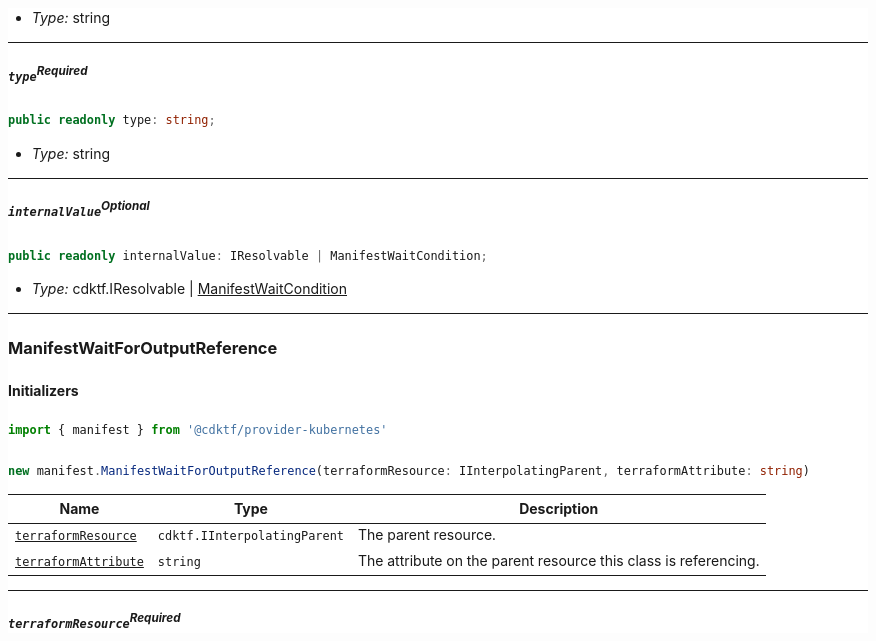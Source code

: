 - *Type:* string

---

##### `type`<sup>Required</sup> <a name="type" id="@cdktf/provider-kubernetes.manifest.ManifestWaitConditionOutputReference.property.type"></a>

```typescript
public readonly type: string;
```

- *Type:* string

---

##### `internalValue`<sup>Optional</sup> <a name="internalValue" id="@cdktf/provider-kubernetes.manifest.ManifestWaitConditionOutputReference.property.internalValue"></a>

```typescript
public readonly internalValue: IResolvable | ManifestWaitCondition;
```

- *Type:* cdktf.IResolvable | <a href="#@cdktf/provider-kubernetes.manifest.ManifestWaitCondition">ManifestWaitCondition</a>

---


### ManifestWaitForOutputReference <a name="ManifestWaitForOutputReference" id="@cdktf/provider-kubernetes.manifest.ManifestWaitForOutputReference"></a>

#### Initializers <a name="Initializers" id="@cdktf/provider-kubernetes.manifest.ManifestWaitForOutputReference.Initializer"></a>

```typescript
import { manifest } from '@cdktf/provider-kubernetes'

new manifest.ManifestWaitForOutputReference(terraformResource: IInterpolatingParent, terraformAttribute: string)
```

| **Name** | **Type** | **Description** |
| --- | --- | --- |
| <code><a href="#@cdktf/provider-kubernetes.manifest.ManifestWaitForOutputReference.Initializer.parameter.terraformResource">terraformResource</a></code> | <code>cdktf.IInterpolatingParent</code> | The parent resource. |
| <code><a href="#@cdktf/provider-kubernetes.manifest.ManifestWaitForOutputReference.Initializer.parameter.terraformAttribute">terraformAttribute</a></code> | <code>string</code> | The attribute on the parent resource this class is referencing. |

---

##### `terraformResource`<sup>Required</sup> <a name="terraformResource" id="@cdktf/provider-kubernetes.manifest.ManifestWaitForOutputReference.Initializer.parameter.terraformResource"></a>
